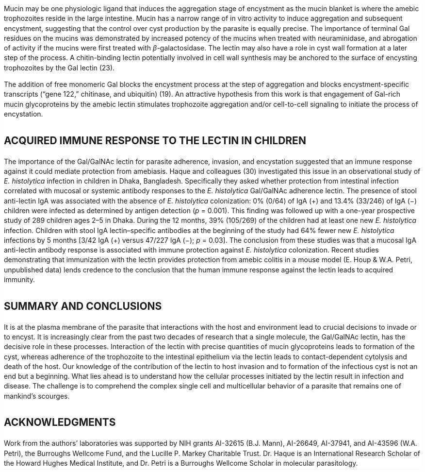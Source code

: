 Mucin may be one physiologic ligand that induces the aggregation stage of encystment as the mucin blanket is where the amebic trophozoites reside in the large intestine. Mucin has a narrow range of in vitro activity to induce aggregation and subsequent encystment, suggesting that the control over cyst production by
the parasite is equally precise. The importance of terminal Gal residues on the mucins was demonstrated by increased potency of the mucins when treated with neuraminidase, and abrogation of activity if the mucins were first treated with $\beta$-galactosidase. The lectin may also have a role in cyst wall formation at a later step of the process. A chitin-binding lectin potentially involved in cell wall synthesis may be anchored to the surface of encysting trophozoites by the Gal lectin (23).

The addition of free monomeric Gal blocks the encystment process at the step of aggregation and blocks encystment-specific transcripts (“gene 122,” chitinase, and ubiquitin) (19). An attractive hypothesis from this work is that engagement of Gal-rich mucin glycoproteins by the amebic lectin stimulates trophozoite aggregation and/or cell-to-cell signaling to initiate the process of encystation.

## ACQUIRED IMMUNE RESPONSE TO THE LECTIN IN CHILDREN

The importance of the Gal/GalNAc lectin for parasite adherence, invasion, and encystation suggested that an immune response against it could mediate protection from amebiasis. Haque and colleagues (30) investigated this issue in an observational study of *E. histolytica* infection in children in Dhaka, Bangladesh. Specifically they asked whether protection from intestinal infection correlated with mucosal or systemic antibody responses to the *E. histolytica* Gal/GalNAc adherence lectin. The presence of stool anti-lectin IgA was associated with the absence of *E. histolytica* colonization: 0% (0/64) of IgA (+) and 13.4% (33/246) of IgA (−) children were infected as determined by antigen detection (*p* = 0.001). This finding was followed up with a one-year prospective study of 289 children ages 2–5 in Dhaka. During the 12 months, 39% (105/269) of the children had at least one new *E. histolytica* infection. Children with stool IgA lectin–specific antibodies at the beginning of the study had 64% fewer new *E. histolytica* infections by 5 months [3/42 IgA (+) versus 47/227 IgA (−); *p* = 0.03]. The conclusion from these studies was that a mucosal IgA anti-lectin antibody response is associated with immune protection against *E. histolytica* colonization. Recent studies demonstrating that immunization with the lectin provides protection from amebic colitis in a mouse model (E. Houp & W.A. Petri, unpublished data) lends credence to the conclusion that the human immune response against the lectin leads to acquired immunity.

## SUMMARY AND CONCLUSIONS

It is at the plasma membrane of the parasite that interactions with the host and environment lead to crucial decisions to invade or to encyst. It is increasingly clear from the past two decades of research that a single molecule, the Gal/GalNAc lectin, has the decisive role in these processes. Interaction of the lectin with precise quantities of mucin glycoproteins leads to formation of the cyst, whereas adherence of the trophozoite to the intestinal epithelium via the lectin leads to contact-dependent
cytolysis and death of the host. Our knowledge of the contribution of the lectin to host invasion and to formation of the infectious cyst is not an end but a beginning. What lies ahead is to understand how the cellular processes initiated by the lectin result in infection and disease. The challenge is to comprehend the complex single cell and multicellular behavior of a parasite that remains one of mankind’s scourges.

## ACKNOWLEDGMENTS

Work from the authors’ laboratories was supported by NIH grants AI-32615 (B.J. Mann), AI-26649, AI-37941, and AI-43596 (W.A. Petri), the Burroughs Wellcome Fund, and the Lucille P. Markey Charitable Trust. Dr. Haque is an International Research Scholar of the Howard Hughes Medical Institute, and Dr. Petri is a Burroughs Wellcome Scholar in molecular parasitology.
